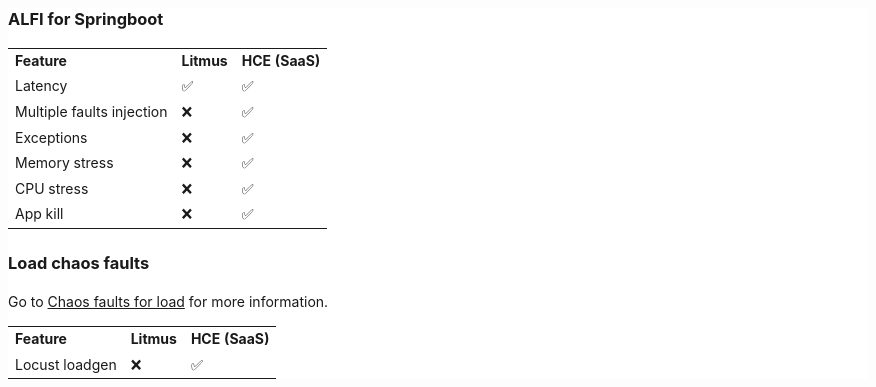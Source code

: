 ### ALFI for Springboot
<table>
  <tr>
        <td><b>Feature</b></td>
        <td><b>Litmus</b></td>
        <td><b>HCE (SaaS)</b></td>
    </tr>
    <tr>
        <td>Latency</td>
        <td>✅</td>
        <td>✅</td>
    </tr>
    <tr>
        <td>Multiple faults injection </td>
        <td>❌</td>
        <td>✅</td>
    </tr>
    <tr>
        <td>Exceptions</td>
        <td>❌</td>
        <td>✅</td>
    </tr>
    <tr>
        <td>Memory stress </td>
        <td>❌</td>
        <td>✅</td>
    </tr>
    <tr>
        <td>CPU stress</td>
        <td>❌</td>
        <td>✅</td>
    </tr>
    <tr>
        <td>App kill</td>
        <td>❌</td>
        <td>✅</td>
    </tr>
</table>

### Load chaos faults

Go to [Chaos faults for load](/docs/chaos-engineering/chaos-faults/load) for more information.

<table>
    <tr>
        <td><b>Feature</b></td>
        <td><b>Litmus</b></td>
        <td><b>HCE (SaaS)</b></td>
    </tr>
    <tr>
        <td>Locust loadgen </td>
        <td>❌</td>
        <td>✅</td>
    </tr>
</table>
